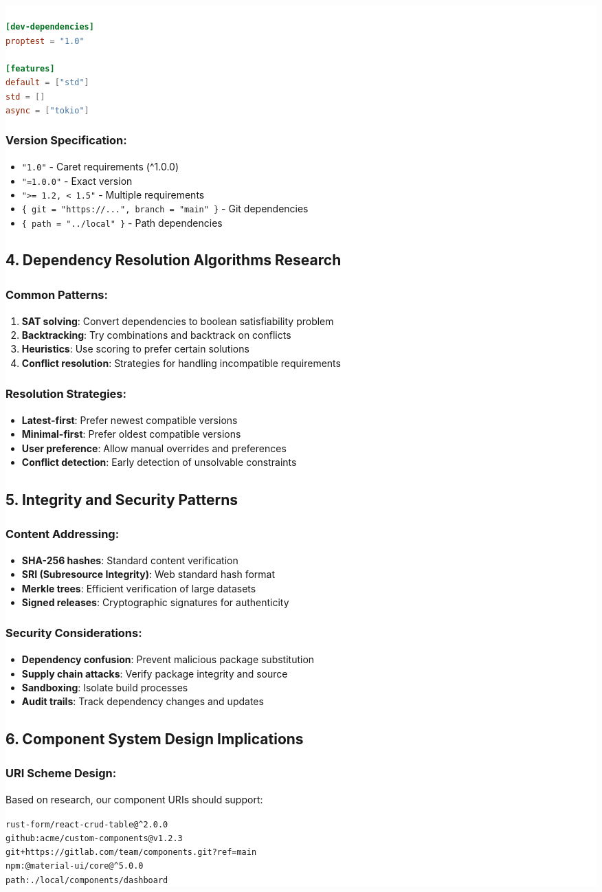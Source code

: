 ```toml

[dev-dependencies]
proptest = "1.0"

[features]
default = ["std"]
std = []
async = ["tokio"]
```

### Version Specification:
- `"1.0"` - Caret requirements (^1.0.0)
- `"=1.0.0"` - Exact version
- `">= 1.2, < 1.5"` - Multiple requirements
- `{ git = "https://...", branch = "main" }` - Git dependencies
- `{ path = "../local" }` - Path dependencies

## 4. Dependency Resolution Algorithms Research

### Common Patterns:
1. **SAT solving**: Convert dependencies to boolean satisfiability problem
2. **Backtracking**: Try combinations and backtrack on conflicts
3. **Heuristics**: Use scoring to prefer certain solutions
4. **Conflict resolution**: Strategies for handling incompatible requirements

### Resolution Strategies:
- **Latest-first**: Prefer newest compatible versions
- **Minimal-first**: Prefer oldest compatible versions  
- **User preference**: Allow manual overrides and preferences
- **Conflict detection**: Early detection of unsolvable constraints

## 5. Integrity and Security Patterns

### Content Addressing:
- **SHA-256 hashes**: Standard content verification
- **SRI (Subresource Integrity)**: Web standard hash format
- **Merkle trees**: Efficient verification of large datasets
- **Signed releases**: Cryptographic signatures for authenticity

### Security Considerations:
- **Dependency confusion**: Prevent malicious package substitution
- **Supply chain attacks**: Verify package integrity and source
- **Sandboxing**: Isolate build processes
- **Audit trails**: Track dependency changes and updates

## 6. Component System Design Implications

### URI Scheme Design:
Based on research, our component URIs should support:
```
rust-form/react-crud-table@^2.0.0
github:acme/custom-components@v1.2.3
git+https://gitlab.com/team/components.git?ref=main
npm:@material-ui/core@^5.0.0
path:./local/components/dashboard
```
